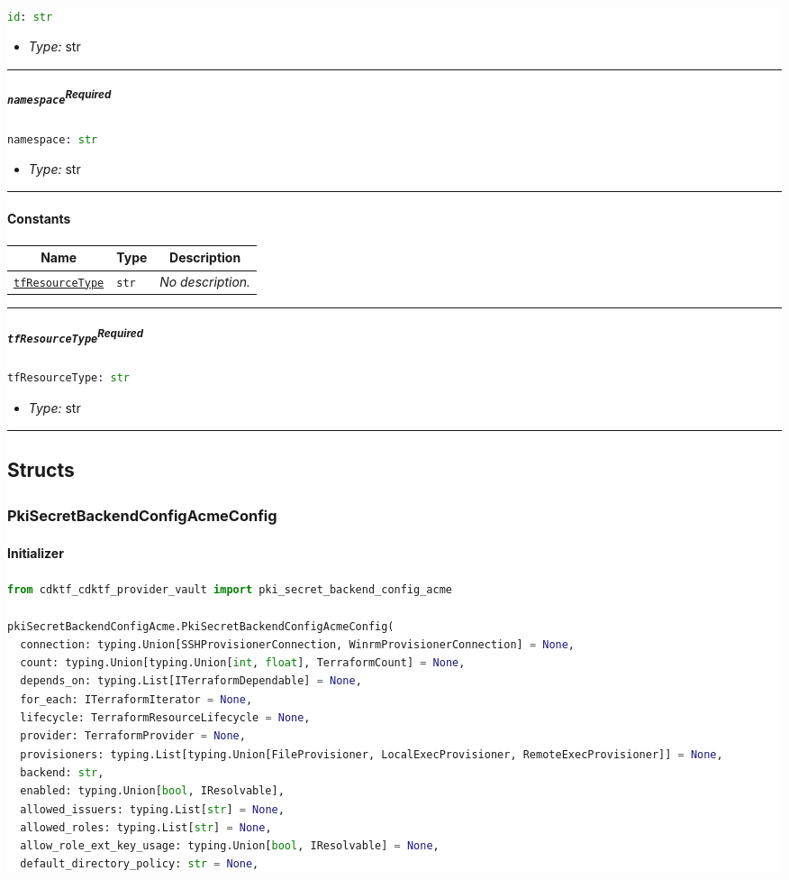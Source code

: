 ```python
id: str
```

- *Type:* str

---

##### `namespace`<sup>Required</sup> <a name="namespace" id="@cdktf/provider-vault.pkiSecretBackendConfigAcme.PkiSecretBackendConfigAcme.property.namespace"></a>

```python
namespace: str
```

- *Type:* str

---

#### Constants <a name="Constants" id="Constants"></a>

| **Name** | **Type** | **Description** |
| --- | --- | --- |
| <code><a href="#@cdktf/provider-vault.pkiSecretBackendConfigAcme.PkiSecretBackendConfigAcme.property.tfResourceType">tfResourceType</a></code> | <code>str</code> | *No description.* |

---

##### `tfResourceType`<sup>Required</sup> <a name="tfResourceType" id="@cdktf/provider-vault.pkiSecretBackendConfigAcme.PkiSecretBackendConfigAcme.property.tfResourceType"></a>

```python
tfResourceType: str
```

- *Type:* str

---

## Structs <a name="Structs" id="Structs"></a>

### PkiSecretBackendConfigAcmeConfig <a name="PkiSecretBackendConfigAcmeConfig" id="@cdktf/provider-vault.pkiSecretBackendConfigAcme.PkiSecretBackendConfigAcmeConfig"></a>

#### Initializer <a name="Initializer" id="@cdktf/provider-vault.pkiSecretBackendConfigAcme.PkiSecretBackendConfigAcmeConfig.Initializer"></a>

```python
from cdktf_cdktf_provider_vault import pki_secret_backend_config_acme

pkiSecretBackendConfigAcme.PkiSecretBackendConfigAcmeConfig(
  connection: typing.Union[SSHProvisionerConnection, WinrmProvisionerConnection] = None,
  count: typing.Union[typing.Union[int, float], TerraformCount] = None,
  depends_on: typing.List[ITerraformDependable] = None,
  for_each: ITerraformIterator = None,
  lifecycle: TerraformResourceLifecycle = None,
  provider: TerraformProvider = None,
  provisioners: typing.List[typing.Union[FileProvisioner, LocalExecProvisioner, RemoteExecProvisioner]] = None,
  backend: str,
  enabled: typing.Union[bool, IResolvable],
  allowed_issuers: typing.List[str] = None,
  allowed_roles: typing.List[str] = None,
  allow_role_ext_key_usage: typing.Union[bool, IResolvable] = None,
  default_directory_policy: str = None,
```